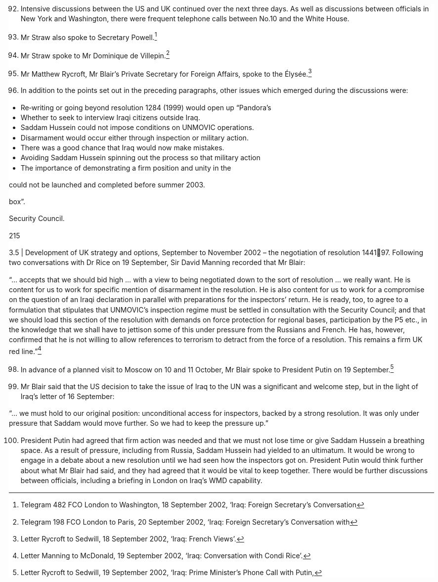 92.  Intensive discussions between the US and UK continued over the next three 
days. As well as discussions between officials in New York and Washington, there were 
frequent telephone calls between No.10 and the White House. 

93.  Mr Straw also spoke to Secretary Powell.[^23] 

94.  Mr Straw spoke to Mr Dominique de Villepin.[^24] 

95.  Mr Matthew Rycroft, Mr Blair’s Private Secretary for Foreign Affairs, spoke 
to the Élysée.[^25] 

96.  In addition to the points set out in the preceding paragraphs, other issues which 
emerged during the discussions were:

*  Re‑writing or going beyond resolution 1284 (1999) would open up “Pandora’s 
*  Whether to seek to interview Iraqi citizens outside Iraq.
*  Saddam Hussein could not impose conditions on UNMOVIC operations.
*  Disarmament would occur either through inspection or military action.
*  There was a good chance that Iraq would now make mistakes.
*  Avoiding Saddam Hussein spinning out the process so that military action 
*  The importance of demonstrating a firm position and unity in the 

could not be launched and completed before summer 2003.

box”.

Security Council. 

[^23]: Telegram 482 FCO London to Washington, 18 September 2002, ‘Iraq: Foreign Secretary’s Conversation 
[^24]: Telegram 198 FCO London to Paris, 20 September 2002, ‘Iraq: Foreign Secretary’s Conversation with 
[^25]: Letter Rycroft to Sedwill, 18 September 2002, ‘Iraq: French Views’. 

215

3.5 | Development of UK strategy and options, September to November 2002 –  the negotiation of resolution 144197.  Following two conversations with Dr Rice on 19 September, Sir David Manning 
recorded that Mr Blair:

“… accepts that we should bid high … with a view to being negotiated down to the 
sort of resolution … we really want. He is content for us to work for specific mention 
of disarmament in the resolution. He is also content for us to work for a compromise 
on the question of an Iraqi declaration in parallel with preparations for the inspectors’ 
return. He is ready, too, to agree to a formulation that stipulates that UNMOVIC’s 
inspection regime must be settled in consultation with the Security Council; and 
that we should load this section of the resolution with demands on force protection 
for regional bases, participation by the P5 etc., in the knowledge that we shall have 
to jettison some of this under pressure from the Russians and French. He has, 
however, confirmed that he is not willing to allow references to terrorism to detract 
from the force of a resolution. This remains a firm UK red line.”[^26]

98.  In advance of a planned visit to Moscow on 10 and 11 October, Mr Blair spoke to 
President Putin on 19 September.[^27] 

99.  Mr Blair said that the US decision to take the issue of Iraq to the UN was a 
significant and welcome step, but in the light of Iraq’s letter of 16 September: 

“… we must hold to our original position: unconditional access for inspectors, backed 
by a strong resolution. It was only under pressure that Saddam would move further. 
So we had to keep the pressure up.”

100.  President Putin had agreed that firm action was needed and that we must not lose 
time or give Saddam Hussein a breathing space. As a result of pressure, including from 
Russia, Saddam Hussein had yielded to an ultimatum. It would be wrong to engage in 
a debate about a new resolution until we had seen how the inspectors got on. President 
Putin would think further about what Mr Blair had said, and they had agreed that it would 
be vital to keep together. There would be further discussions between officials, including 
a briefing in London on Iraq’s WMD capability. 


[^1]: UN Security Council resolution 1284 (1999).
[^2]: UN Security Council, 30 March 1999, ‘Letter dated 27 March 1999, from the Chairman of the panels 
[^3]: UN Security Council resolution 1284 (1999).
[^4]: Minute FCO [junior official] to HMA [UKMIS New York], 12 September 2002, ‘Iraq: Meeting with Blix’. 
[^5]: Letter Straw to Manning, 13 September 2002, ‘Iraq’.
[^6]: Minute Straw to Prime Minister, 14 September 2002, ‘Iraq: Pursuing the UN Route’. 
[^7]: Manuscript comments Manning to Prime Minister on Minute Straw to Prime Minister, 14 September 2002, 
[^8]: Minute Ricketts to Secretary of State [FCO], 16 September 2002, ‘Iraq: UN Resolutions’. 
[^9]: Letter Manning to McDonald, 16 September 2002, ‘Iraq: Conversation with Condi Rice’. 
[^10]: Telegram 1729 UKMIS New York to FCO London, 16 September 2002, ‘Iraq: Foreign Secretary’s 
[^11]: Letter McDonald to Manning, 17 September 2002, ‘Iraq’. 
[^12]: Telegram [un‑numbered] UKMIS New York to FCO London, 16 September 2002, ‘Foreign Secretary’s 
[^13]: Note Blair [to No.10 officials], 15 September 2002, [extract ‘Iraq’].
[^14]: United Nations, 16 September 2002, Daily Press Briefing by the Office of the Spokesman for the 
[^15]: UN Security Council,16 September 2002, ‘Letter dated 16 September from the Minister of Foreign 
[^16]: UN Security Council, 16 September 2002, ‘Letter dated 16 September from the Secretary‑General 
[^17]: Minute Manning to Prime Minister, 17 September 2002, ‘Iraq’. 
[^18]: Letter Rycroft to Sedwill, 17 September 2002, ‘Iraq: Prime Minister’s Meeting with Foreign Secretary and 
[^19]: Letter Manning to McDonald, 17 September 2002, ‘Iraq: Conversation with Condi Rice’. 
[^20]: Telegram 535 FCO London to UKMIS New York, 17 September 2002, ‘Iraq: Letter Accepting Weapons 
[^21]: Letter Rycroft to Sedwill, 18 September 2002, ‘Iraq: Prime Minister’s Phone Call with President Bush, 
[^22]: UN General Assembly, ‘Fifty‑seventh session 19 September 2002’ (A/57/PV.17).
[^26]: Letter Manning to McDonald, 19 September 2002, ‘Iraq: Conversation with Condi Rice’. 
[^27]: Letter Rycroft to Sedwill, 19 September 2002, ‘Iraq: Prime Minister’s Phone Call with Putin, 
[^28]: Letter Manning to McDonald, 21 September 2002, ‘Iraq: Conversation with Condi Rice’. 
[^29]: Letter Manning to McDonald, 21 September 2002, ‘Iraq: Conversation between the Prime Minister and 
[^30]: Campbell A & Hagerty B. The Alastair Campbell Diaries. Volume 4. The Burden of Power: Countdown 
[^31]: Letter Manning to McDonald, 21 September 2002, ‘Iraq: Conversation between the Prime Minister and 
[^32]: Letter Rycroft to Sedwill, 23 September 2002, ‘Iraq: UN Resolution’.
[^33]: Letter Manning to McDonald, 23 September 2002, ‘Iraq: Conversation with Condi Rice’.
[^34]: Manuscript comment Manning on Minute Drummond to Manning, 16 September 2002, 
[^35]: Letter Watkins to Manning, 20 September 2002, ‘Iraq: Potential UK Contribution to Any Military Action’. 
[^36]: Minute Manning to Prime Minister, 22 September 2002, ‘Iraq: Possible UK Military Contribution’. 
[^37]: Manuscript comment Blair on Minute Manning to Prime Minister, 22 September 2002, ‘Iraq: Possible 
[^38]: Preparations for publication of the WMD dossier and statement/debates in Parliament on 
[^39]: Minute Watkins to DG Op Pol, 23 September 2002, ‘Iraq: Meeting with the Prime Minister: 
[^40]: Minutes, 25 September 2002, Chiefs of Staff meeting. 
[^41]: Letter Manning to Watkins, 25 September 2002, ‘Iraq: Potential UK Contribution to Any Military Action’. 
[^42]: Letter Williams to Manning, 25 September 2002, ‘Iraq: Potential UK Contribution to Any Military Action’. 
[^43]: Manuscript comments Manning to Powell on Letter Williams to Manning, 25 September 2002, 
[^44]: Minute [Cabinet Office] to Rycroft and others, 20 September 2002, ‘Iraq Dossier: Public Handling 
[^45]: Cabinet Conclusions, 23 September 2002.
[^46]: Campbell A & Hagerty B. The Alastair Campbell Diaries. Volume 4. The Burden of Power: Countdown 
[^47]: Cook R. The Point of Departure. Simon & Schuster UK Ltd, 2003. 
[^48]: Public hearing, 13 January 2010, page 49. 
[^49]: Public hearing, 13 January 2010, page 50.
[^50]: Public hearing, 13 January 2010, page 58.
[^51]: Public hearing, 14 July 2010, page 3.
[^52]: Public hearing, 14 July 2010, pages 4‑5.
[^53]: Public hearing, 21 January 2011, pages 19‑20.
[^54]: Public hearing, 21 January 2011, page 22.
[^55]: Public hearing, 21 January 2011, pages 23‑25.
[^56]: Letter Blair to Martin, 11 September 2002, [untitled]. 
[^57]: Iraq’s Weapons of Mass Destruction. The Assessment of the British Government, 24 September 2002.
[^58]: House of Commons, Official Report, 24 September 2002, columns 1‑23.
[^59]: Campbell A & Hagerty B. The Alastair Campbell Diaries. Volume 4. The Burden of Power: Countdown to 
[^60]: House of Commons, Official Report, 24 September 2002, columns 26‑34.
[^61]: House of Commons, Official Report, 24 September 2002, columns 155‑156.
[^62]: Cook R. The Point of Departure. Simon & Schuster UK Ltd, 2003. 
[^63]: House of Lords, Official Report, 24 September 2002, columns 870‑1025.
[^64]: Minutes, Foreign Affairs Committee (House of Commons), 25 September 2002, [Evidence Session], 
[^65]: Minutes, Foreign Affairs Committee (House of Commons), 25 September 2002, [Evidence Session], 
[^66]: Minute Wood to PS [FCO], 4 October 2002, ‘FAC: Iraq: International Law’. 
[^67]: Telegram 1827 UKMIS New York to FCO London, 24 September 2002, ‘Iraq Resolution: Where We 
[^68]: Letter Manning to McDonald, 23 September 2002, ‘Iraq: Conversation with Condi Rice’; Letter Manning 
[^69]: Letter Brenton to McDonald, 25 September 2002, ‘Iraq: Security Council Resolution’. 
[^70]: Telegram 497 FCO London to Washington, 25 September 2002, ‘Iraq: Foreign Secretary’s Conversation 
[^71]: Minute Ricketts to Secretary of State [FCO], 24 September 2002, ‘Iraq: Resolution’.
[^72]: Letter Rycroft to Sedwill, 24 September 2002, ‘Iraq: Prime Minister’s Conversation with 
[^73]: Letter (handwritten) Straw to Blair, 24 September 2002, [untitled]. 
[^74]: Telegram 498 FCO London to Washington, 25 September 2002, ‘Iraq: Foreign Secretary’s Conference 
[^75]: Letter Brenton to McDonald, 25 September 2002, ‘Iraq: Security Council Resolution’ attaching Paper 
[^76]: Letter Brenton to McDonald, 25 September 2002, ‘Iraq: Security Council Resolution’. 
[^77]: Rice C. No Higher Honour: A Memoir of My Years in Washington. Simon & Schuster, 2011. 
[^78]: Straw J. Last Man Standing: Memoirs of a Political Survivor. Macmillan, 2012. 
[^79]: Minute McDonald to Legal Adviser, 24 September 2002, ‘Attorney General’. 
[^80]: Letter Wood to Adams, 24 September 2002, ‘Iraq: Use of Force’. 
[^81]: Minute Grainger to Pattison, 23 September 2002, ‘Iraq Resolution: Draft of 22 September’. 
[^82]: Letter Wood to Adams, 24 September 2002, ‘Iraq: Use of Force’. 